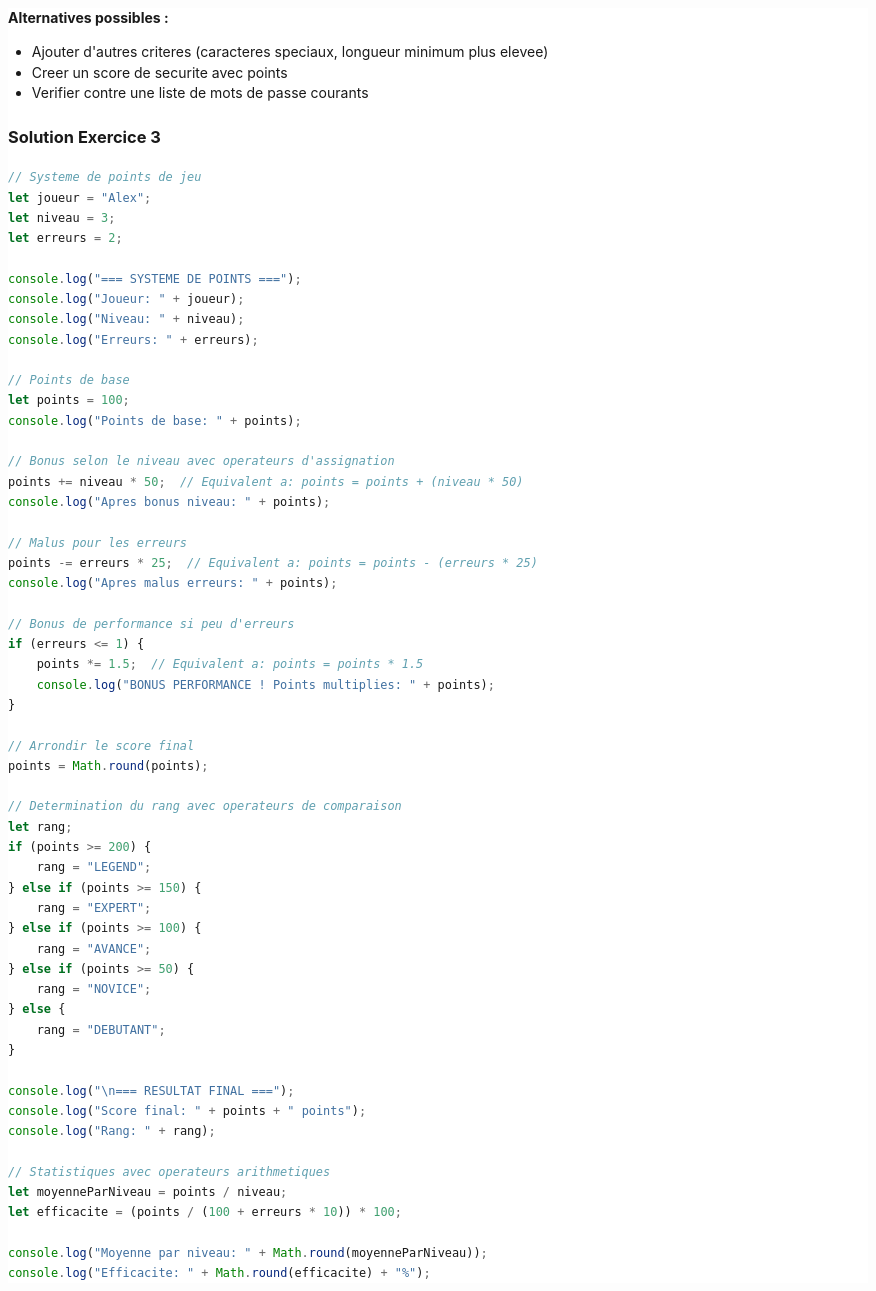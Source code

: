 **Alternatives possibles :**
- Ajouter d'autres criteres (caracteres speciaux, longueur minimum plus elevee)
- Creer un score de securite avec points
- Verifier contre une liste de mots de passe courants

### Solution Exercice 3
```javascript
// Systeme de points de jeu
let joueur = "Alex";
let niveau = 3;
let erreurs = 2;

console.log("=== SYSTEME DE POINTS ===");
console.log("Joueur: " + joueur);
console.log("Niveau: " + niveau);
console.log("Erreurs: " + erreurs);

// Points de base
let points = 100;
console.log("Points de base: " + points);

// Bonus selon le niveau avec operateurs d'assignation
points += niveau * 50;  // Equivalent a: points = points + (niveau * 50)
console.log("Apres bonus niveau: " + points);

// Malus pour les erreurs
points -= erreurs * 25;  // Equivalent a: points = points - (erreurs * 25)
console.log("Apres malus erreurs: " + points);

// Bonus de performance si peu d'erreurs
if (erreurs <= 1) {
    points *= 1.5;  // Equivalent a: points = points * 1.5
    console.log("BONUS PERFORMANCE ! Points multiplies: " + points);
}

// Arrondir le score final
points = Math.round(points);

// Determination du rang avec operateurs de comparaison
let rang;
if (points >= 200) {
    rang = "LEGEND";
} else if (points >= 150) {
    rang = "EXPERT";
} else if (points >= 100) {
    rang = "AVANCE";
} else if (points >= 50) {
    rang = "NOVICE";
} else {
    rang = "DEBUTANT";
}

console.log("\n=== RESULTAT FINAL ===");
console.log("Score final: " + points + " points");
console.log("Rang: " + rang);

// Statistiques avec operateurs arithmetiques
let moyenneParNiveau = points / niveau;
let efficacite = (points / (100 + erreurs * 10)) * 100;

console.log("Moyenne par niveau: " + Math.round(moyenneParNiveau));
console.log("Efficacite: " + Math.round(efficacite) + "%");
```
